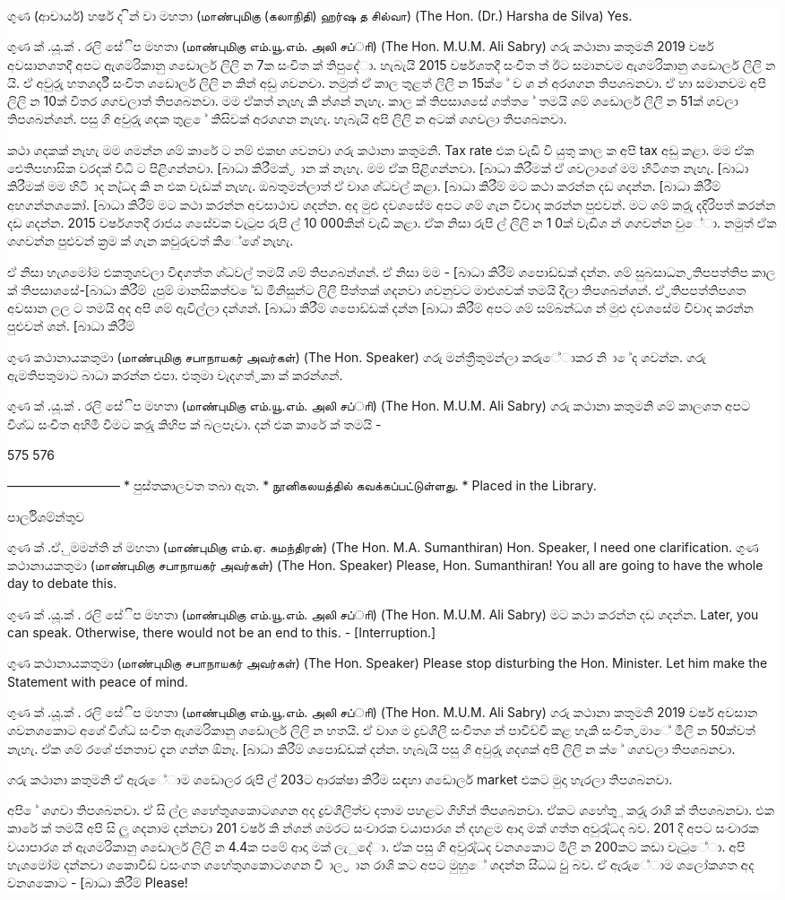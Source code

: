 ගුණ (ආචාර්ය) හර්ෂ ද ින් වා මහතා (மாண்புமிகு (கலாநிதி) ஹர்ஷ த சில்வா) (The Hon. (Dr.) Harsha de Silva) Yes.

ගුණ ක් .යූ.ක් . රලි සේිප මහතා (மாண்புமிகு எம்.யூ.எம். அலி சப்ாி) (The Hon. M.U.M. Ali Sabry) ගරු කථානා කතුමනි 2019 වර්ෂ අවසානශතදී අපට ඇශමරිකානු ශඩොලර් ලිලි න 7ක සංචිත ක් තිපුදේා. හැබැයි 2015 වර්ෂශතදී සංචිත ත් ඊට සමානවම ඇශමරිකානු ශඩොලර් ලිලි න යි. ඒ අවුරුු හතශර්දී සංචිත ශඩොලර් ලිලි න කින් අඩු ශවනවා. නමුත් ඒ කාල තුළත් ලිලි න 15ක් ේ ව ශ න් අරශගන තිපශබනවා. ඒ හා සමානවම අපි ලිලි න 10ක් විතර ශගවලාත් තිපශබනවා. මම ඒකත් නැහැ කි න්ශන් නැහැ. කාල ක් තිපසාශසේ ගත්ත ේ තමයි ශම් ශඩොලර් ලිලි න 51ක් ශවලා තිපශබන්ශන්. පසු ගි අවුරුු ශදක තුළ ේ කිසිවක් අරශගන නැහැ. හැබැයි අපි ලිලි න අටක් ශගවලා තිපශබනවා.

කථා ශදකක් නැහැ මම ශමන්න ශම් කාරේ ට නම් එකඟ ශවනවා ගරු කථානා කතුමනි. Tax rate එක වැඩි වි යුතු කාල ක අපි tax අඩු කළා. මම ඒක ඓතිපහාසික වරදක් විධි ට පිළිගන්නවා. [බාධා කිරීමක් ්‍ර ාන ක් නැහැ. මම ඒක පිළිගන්නවා. [බාධා කිරීමක් ඒ ශවලාශේ මම හිටිශත නැහැ. [බාධා කිරීමක් මම හිටි ාද නැ්ධද කි න එක වැඩක් නැහැ. ඔබතුමන්ලාත් ඒ වාශ ශ්ධවල් කළා. [බාධා කිරීම් මට කථා කරන්න දඩ ශදන්න. [බාධා කිරීම් අහගන්නශකෝ. [බාධා කිරීම් මට කථා කරන්න අවසාථාව ශදන්න. අද මුළු දවශසේම අපට ශම් ගැන විවාද කරන්න පුළුවන්. මට ශම් කරුු දදිරිපත් කරන්න දඩ ශදන්න. 2015 වර්ෂශතදී රාජය ශසේවක වැටුප රුපි ල් 10 000කින් වැඩි කළා. ඒක නිසා රුපි ල් ලිලි න 1 0ක් වැඩිශ න් ශගවන්න වුේා. නමුත් ඒක ශගවන්න පුළුවන් ක්‍රම ක් ගැන කවුරුවත් කිේශේ නැහැ.

ඒ නිසා හැශමෝම එකතුශවලා විඳගත්ත ශ්ධවල් තමයි ශම් තිපශබන්ශන්. ඒ නිසා මම - [බාධා කිරීම් ශපොඩ්ඩක් දන්න. ශම් සුබසාධන ්‍රතිපපත්තිප කාල ක් තිපසාශසේ-[බාධා කිරීම් ැපුම් මානසිකත්ව ේඩ මිනිසුන්ට ලිලී පිත්තක් ශදනවා ශවනුවට මාළුශවක් තමයි දීලා තිපශබන්ශන්. ඒ ්‍රතිපපත්තිපශත අවසාන ලල ට තමයි අද අපි ශම් ඇවිල්ලා දන්ශන්. [බාධා කිරීම් ශපොඩ්ඩක් දන්න [බාධා කිරීම් අපට ශම් සම්බන්ධශ න් මුළු දවශසේම විවාද කරන්න පුළුවන් ශන්. [බාධා කිරීම්

ගුණ කථානායකතුමා (மாண்புமிகு சபாநாயகர் அவர்கள்) (The Hon. Speaker) ගරු මන්ත්‍රීතුමන්ලා කරුේාකර නි ා ේද ශවන්න. ගරු ඇමතිපතුමාට බාධා කරන්න එපා. එතුමා වැදගත් ්‍රකා ක් කරන්ශන්.

ගුණ ක් .යූ.ක් . රලි සේිප මහතා (மாண்புமிகு எம்.யூ.எம். அலி சப்ாி) (The Hon. M.U.M. Ali Sabry) ගරු කථානා කතුමනි ශම් කාලශත අපට විශ්ධ සංචිත අහිමි වීමට කරුු කිහිප ක් බලපෑවා. දන් එක කාරේ ක් තමයි -

575 576

————————— * පුස්තකාලවත තබා ඇත. * நூனிகலயத்தில் கவக்கப்பட்டுள்ளது. * Placed in the Library.

පාර්ලිශම්න්තුව

ගුණ ක් .ඒ. ුමමන්ති න් මහතා (மாண்புமிகு எம்.ஏ. சுமந்திரன்) (The Hon. M.A. Sumanthiran) Hon. Speaker, I need one clarification. ගුණ කථානායකතුමා (மாண்புமிகு சபாநாயகர் அவர்கள்) (The Hon. Speaker) Please, Hon. Sumanthiran! You all are going to have the whole day to debate this.

ගුණ ක් .යූ.ක් . රලි සේිප මහතා (மாண்புமிகு எம்.யூ.எம். அலி சப்ாி) (The Hon. M.U.M. Ali Sabry) මට කථා කරන්න දඩ ශදන්න. Later, you can speak. Otherwise, there would not be an end to this. - [Interruption.]

ගුණ කථානායකතුමා (மாண்புமிகு சபாநாயகர் அவர்கள்) (The Hon. Speaker) Please stop disturbing the Hon. Minister. Let him make the Statement with peace of mind.

ගුණ ක් .යූ.ක් . රලි සේිප මහතා (மாண்புமிகு எம்.யூ.எம். அலி சப்ாி) (The Hon. M.U.M. Ali Sabry) ගරු කථානා කතුමනි 2019 වර්ෂ අවසාන ශවනශකොට අශේ විශ්ධ සංචිත ඇශමරිකානු ශඩොලර් ලිලි න හතයි. ඒ වාශ ම ද්‍රවශීලී සංචිතශ න් පාවිච්චි කළ හැකි සංචිත ්‍රමාේ මිලි න 50ක්වත් නැහැ. ඒක ශම් රශේ ජනතාව දැන ගන්න ඕනෑ. [බාධා කිරීම් ශපොඩ්ඩක් දන්න. හැබැයි පසු ගි අවුරුු ශදශක් අපි ලිලි න ක් ේ ශගවලා තිපශබනවා.

ගරු කථානා කතුමනි ඒ ඇරුේාම ශඩොලර රුපි ල් 203ට ආරක්ෂා කිරීම සඳහා ශඩොලර් market එකට මුදා හැරලා තිපශබනවා.

අපි ේ ශගවා තිපශබනවා. ඒ සි ල්ල ශහේතුශකොටශගන අද ද්‍රවශීලිත්ව දතාම පහළට ගිහින් තිපශබනවා. ඒකට ශහේතු ූ කරුු රාශි ක් තිපශබනවා. එක කාරේ ක් තමයි අපි සි ලු ශදනාම දන්නවා 201 වර්ෂ කි න්ශන් ශමරට සංචාරක වයාපාරශ න් දහළම ආදා මක් ගත්ත අවුරු්ධද බව. 201 දී අපට සංචාරක වයාපාරශ න් ඇශමරිකානු ශඩොලර් ලිලි න 4.4ක පමේ ආදා මක් ලැුදේා. ඒක පසු ගි අවුරු්ධද වනශකොට මිලි න 200කට කඩා වැටුේා. අපි හැශමෝම දන්නවා ශකොවිඩ් වසංගත ශහේතුශකොටශගන වි ාල ්‍ර ාන රාශි කට අපට මුහුේ ශදන්න සි්ධධ වුු බව. ඒ ඇරුේාම ශලෝකශත අද වනශකොට - [බාධා කිරීම් Please!
